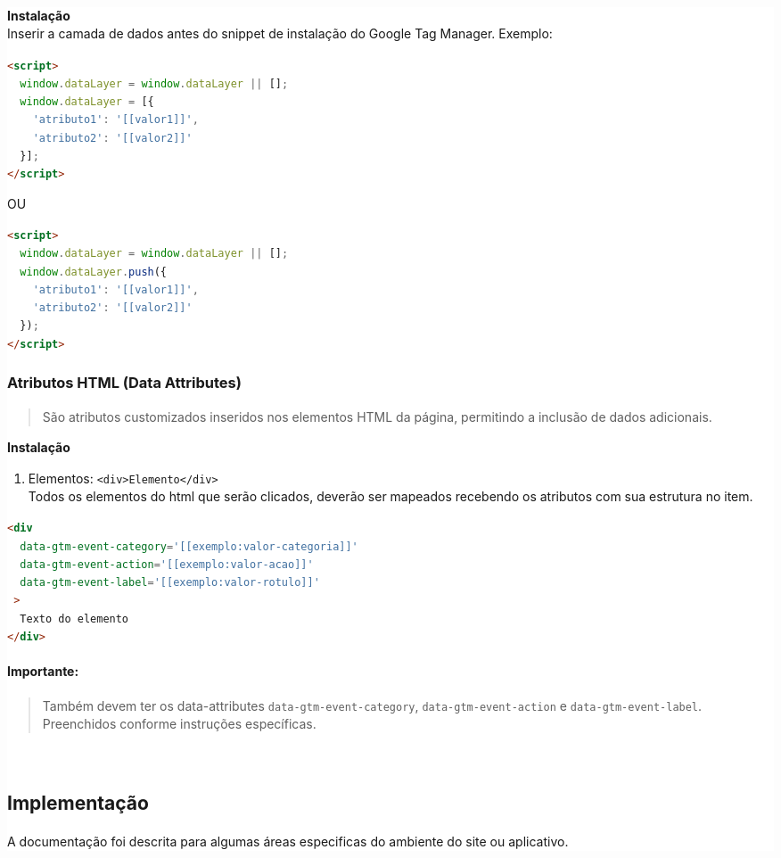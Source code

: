 **Instalação**<br />
Inserir a camada de dados antes do snippet de instalação do Google Tag Manager. Exemplo:

```html
<script>
  window.dataLayer = window.dataLayer || [];
  window.dataLayer = [{
    'atributo1': '[[valor1]]',
    'atributo2': '[[valor2]]'
  }];
</script>
```

OU

```html
<script>
  window.dataLayer = window.dataLayer || [];
  window.dataLayer.push({
    'atributo1': '[[valor1]]',
    'atributo2': '[[valor2]]'
  });
</script>
```

### Atributos HTML (Data Attributes)

> São atributos customizados inseridos nos elementos HTML da página, permitindo a inclusão de dados adicionais.

**Instalação**
1. Elementos: ```<div>Elemento</div>``` <br />
Todos os elementos do html que serão clicados, deverão ser mapeados recebendo os atributos com sua estrutura no item.

```html
<div
  data-gtm-event-category='[[exemplo:valor-categoria]]'
  data-gtm-event-action='[[exemplo:valor-acao]]'
  data-gtm-event-label='[[exemplo:valor-rotulo]]'
 >
  Texto do elemento
</div>
```

#### Importante:
> Também devem ter os data-attributes `data-gtm-event-category`, `data-gtm-event-action` e `data-gtm-event-label`. Preenchidos conforme instruções específicas.

<br />

## Implementação

A documentação foi descrita para algumas áreas especificas do ambiente do site ou aplicativo.

